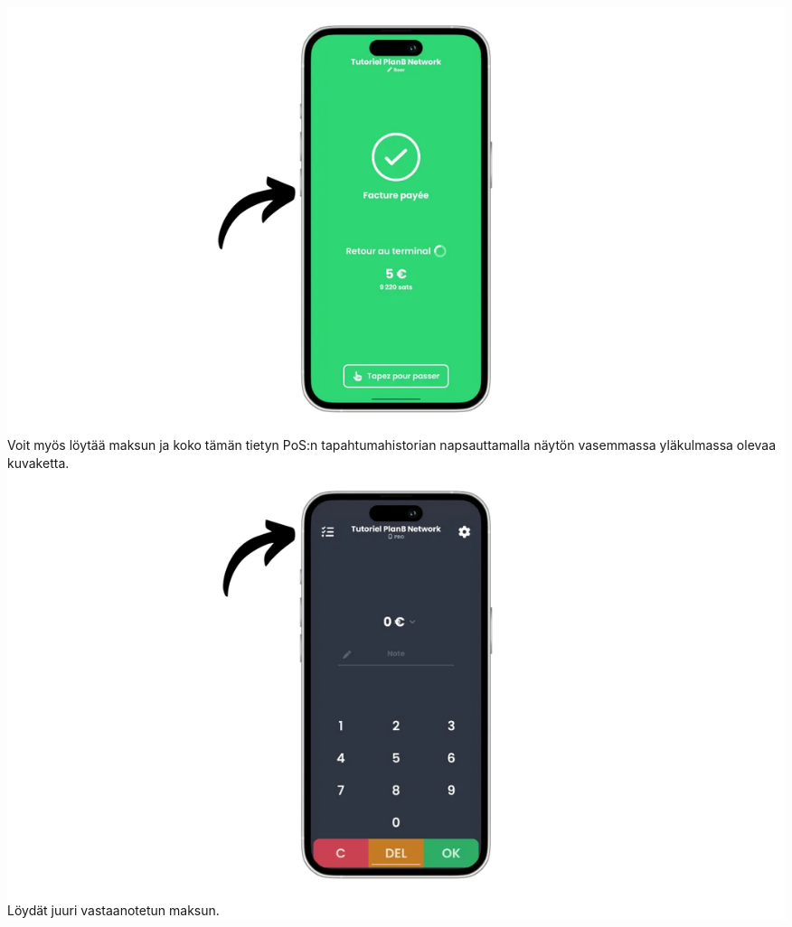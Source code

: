 ![SWISS BITCOIN PAY](assets/notext/30.webp)
Voit myös löytää maksun ja koko tämän tietyn PoS:n tapahtumahistorian napsauttamalla näytön vasemmassa yläkulmassa olevaa kuvaketta.
![SWISS BITCOIN PAY](assets/notext/31.webp)
Löydät juuri vastaanotetun maksun.